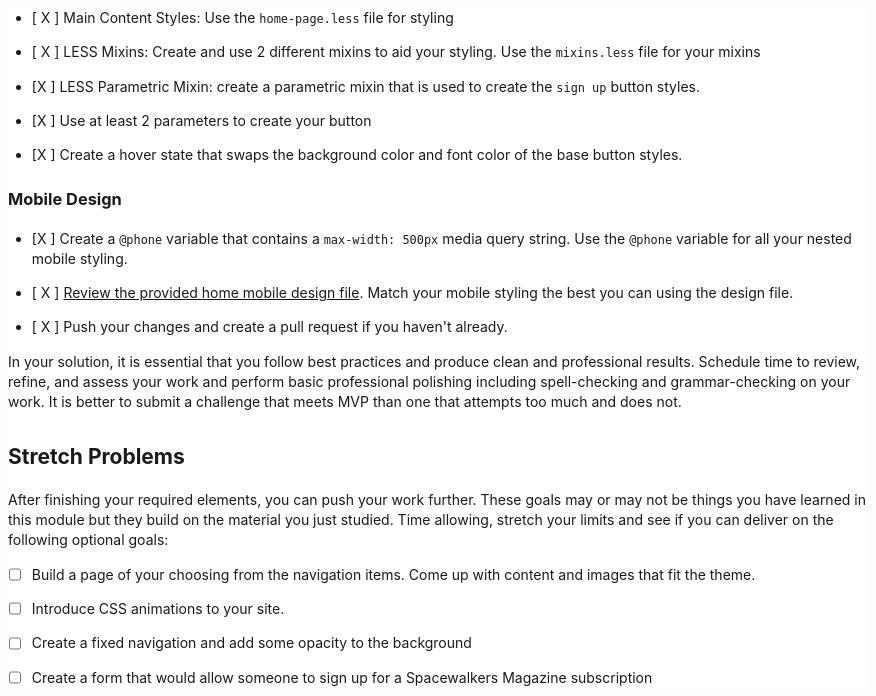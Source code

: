 * [ X ] Main Content Styles: Use the `home-page.less` file for styling

* [ X ] LESS Mixins: Create and use 2 different mixins to aid your styling. Use the `mixins.less` file for your mixins

* [X ] LESS Parametric Mixin: create a parametric mixin that is used to create the `sign up` button styles.

* [X ]  Use at least 2 parameters to create your button

* [X ] Create a hover state that swaps the background color and font color of the base button styles.

### Mobile Design

* [X ] Create a `@phone` variable that contains a `max-width: 500px` media query string. Use the `@phone` variable for all your nested mobile styling.

* [ X ] [Review the provided home mobile design file](design-files/home-mobile.png). Match your mobile styling the best you can using the design file.

* [ X ] Push your changes and create a pull request if you haven't already.

In your solution, it is essential that you follow best practices and produce clean and professional results. Schedule time to review, refine, and assess your work and perform basic professional polishing including spell-checking and grammar-checking on your work. It is better to submit a challenge that meets MVP than one that attempts too much and does not.

## Stretch Problems

After finishing your required elements, you can push your work further. These goals may or may not be things you have learned in this module but they build on the material you just studied. Time allowing, stretch your limits and see if you can deliver on the following optional goals:

* [ ] Build a page of your choosing from the navigation items. Come up with content and images that fit the theme.

* [ ] Introduce CSS animations to your site.

* [ ] Create a fixed navigation and add some opacity to the background

* [ ] Create a form that would allow someone to sign up for a Spacewalkers Magazine subscription